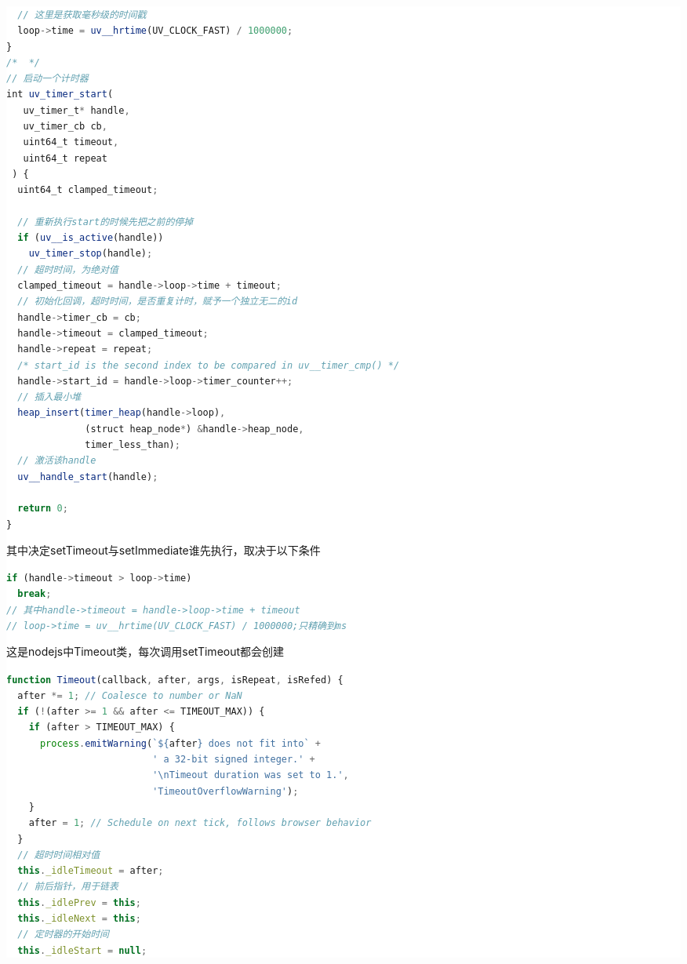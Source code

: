 ```js
  // 这里是获取毫秒级的时间戳
  loop->time = uv__hrtime(UV_CLOCK_FAST) / 1000000;
}
/*  */
// 启动一个计时器
int uv_timer_start(
   uv_timer_t* handle,
   uv_timer_cb cb,
   uint64_t timeout,
   uint64_t repeat
 ) {
  uint64_t clamped_timeout;

  // 重新执行start的时候先把之前的停掉
  if (uv__is_active(handle))
    uv_timer_stop(handle);
  // 超时时间，为绝对值
  clamped_timeout = handle->loop->time + timeout;
  // 初始化回调，超时时间，是否重复计时，赋予一个独立无二的id
  handle->timer_cb = cb;
  handle->timeout = clamped_timeout;
  handle->repeat = repeat;
  /* start_id is the second index to be compared in uv__timer_cmp() */
  handle->start_id = handle->loop->timer_counter++;
  // 插入最小堆
  heap_insert(timer_heap(handle->loop),
              (struct heap_node*) &handle->heap_node,
              timer_less_than);
  // 激活该handle
  uv__handle_start(handle);

  return 0;
}
```

其中决定setTimeout与setImmediate谁先执行，取决于以下条件

```js
if (handle->timeout > loop->time)
  break;
// 其中handle->timeout = handle->loop->time + timeout
// loop->time = uv__hrtime(UV_CLOCK_FAST) / 1000000;只精确到ms
```

这是nodejs中Timeout类，每次调用setTimeout都会创建

```js
function Timeout(callback, after, args, isRepeat, isRefed) {
  after *= 1; // Coalesce to number or NaN
  if (!(after >= 1 && after <= TIMEOUT_MAX)) {
    if (after > TIMEOUT_MAX) {
      process.emitWarning(`${after} does not fit into` +
                          ' a 32-bit signed integer.' +
                          '\nTimeout duration was set to 1.',
                          'TimeoutOverflowWarning');
    }
    after = 1; // Schedule on next tick, follows browser behavior
  }
  // 超时时间相对值
  this._idleTimeout = after;
  // 前后指针，用于链表
  this._idlePrev = this;
  this._idleNext = this;
  // 定时器的开始时间
  this._idleStart = null;
```